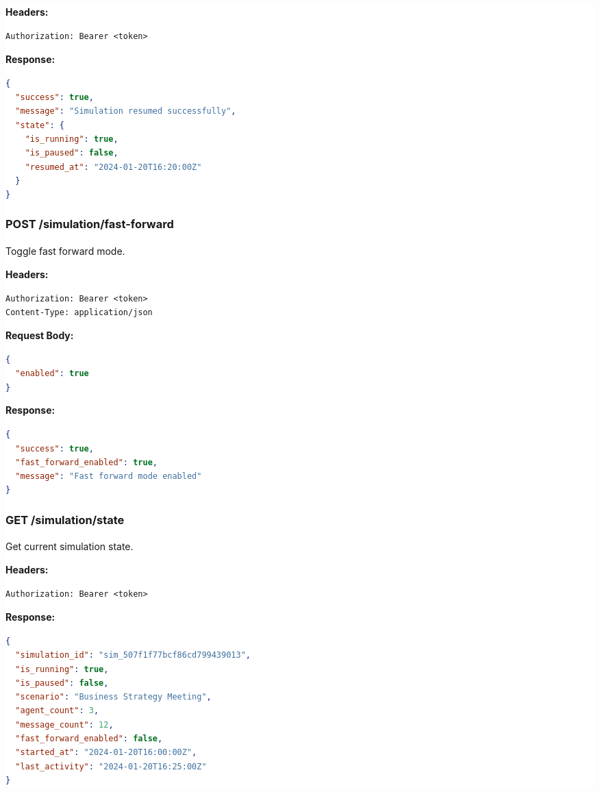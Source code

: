 **Headers:**
```
Authorization: Bearer <token>
```

**Response:**
```json
{
  "success": true,
  "message": "Simulation resumed successfully",
  "state": {
    "is_running": true,
    "is_paused": false,
    "resumed_at": "2024-01-20T16:20:00Z"
  }
}
```

### POST /simulation/fast-forward
Toggle fast forward mode.

**Headers:**
```
Authorization: Bearer <token>
Content-Type: application/json
```

**Request Body:**
```json
{
  "enabled": true
}
```

**Response:**
```json
{
  "success": true,
  "fast_forward_enabled": true,
  "message": "Fast forward mode enabled"
}
```

### GET /simulation/state
Get current simulation state.

**Headers:**
```
Authorization: Bearer <token>
```

**Response:**
```json
{
  "simulation_id": "sim_507f1f77bcf86cd799439013",
  "is_running": true,
  "is_paused": false,
  "scenario": "Business Strategy Meeting",
  "agent_count": 3,
  "message_count": 12,
  "fast_forward_enabled": false,
  "started_at": "2024-01-20T16:00:00Z",
  "last_activity": "2024-01-20T16:25:00Z"
}
```
